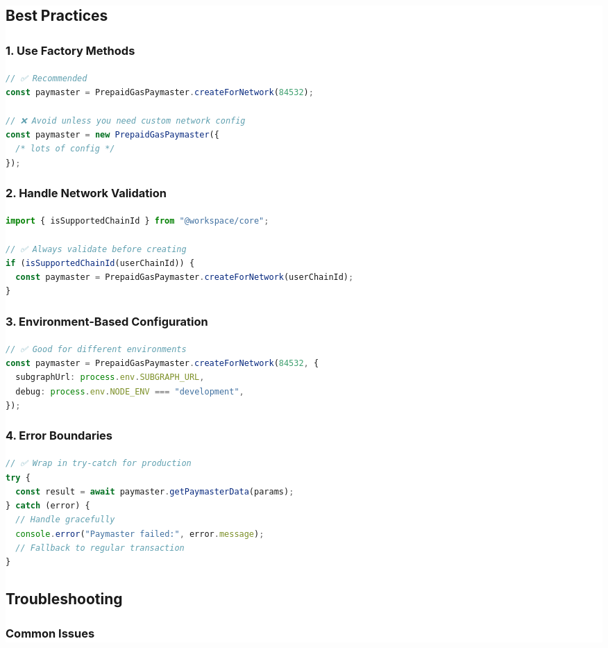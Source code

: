 ## Best Practices

### 1. Use Factory Methods

```typescript
// ✅ Recommended
const paymaster = PrepaidGasPaymaster.createForNetwork(84532);

// ❌ Avoid unless you need custom network config
const paymaster = new PrepaidGasPaymaster({
  /* lots of config */
});
```

### 2. Handle Network Validation

```typescript
import { isSupportedChainId } from "@workspace/core";

// ✅ Always validate before creating
if (isSupportedChainId(userChainId)) {
  const paymaster = PrepaidGasPaymaster.createForNetwork(userChainId);
}
```

### 3. Environment-Based Configuration

```typescript
// ✅ Good for different environments
const paymaster = PrepaidGasPaymaster.createForNetwork(84532, {
  subgraphUrl: process.env.SUBGRAPH_URL,
  debug: process.env.NODE_ENV === "development",
});
```

### 4. Error Boundaries

```typescript
// ✅ Wrap in try-catch for production
try {
  const result = await paymaster.getPaymasterData(params);
} catch (error) {
  // Handle gracefully
  console.error("Paymaster failed:", error.message);
  // Fallback to regular transaction
}
```

## Troubleshooting

### Common Issues
